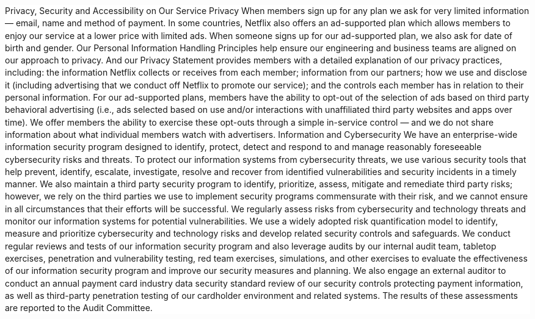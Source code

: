 Privacy, Security
and Accessibility
on Our Service
Privacy
When members sign up for any plan we ask for
very limited information— email, name and method
of payment. In some countries, Netflix also offers
an ad-supported plan which allows members to
enjoy our service at a lower price with limited ads.
When someone signs up for our ad-supported
plan, we also ask for date of birth and gender.
Our Personal Information Handling Principles help
ensure our engineering and business teams are aligned
on our approach to privacy. And our Privacy Statement
provides members with a detailed explanation of our
privacy practices, including: the information Netflix
collects or receives from each member; information
from our partners; how we use and disclose it
(including advertising that we conduct off Netflix to
promote our service); and the controls each member
has in relation to their personal information.
For our ad-supported plans, members have the ability
to opt-out of the selection of ads based on third party
behavioral advertising (i.e., ads selected based on
use and/or interactions with unaffiliated third party
websites and apps over time). We offer members the
ability to exercise these opt-outs through a simple
in-service control — and we do not share information
about what individual members watch with advertisers.
Information and
Cybersecurity
We have an enterprise-wide information security
program designed to identify, protect, detect and
respond to and manage reasonably foreseeable
cybersecurity risks and threats. To protect our
information systems from cybersecurity threats, we
use various security tools that help prevent, identify,
escalate, investigate, resolve and recover from
identified vulnerabilities and security incidents in a
timely manner. We also maintain a third party security
program to identify, prioritize, assess, mitigate and
remediate third party risks; however, we rely on the
third parties we use to implement security programs
commensurate with their risk, and we cannot ensure in
all circumstances that their efforts will be successful.
We regularly assess risks from cybersecurity and
technology threats and monitor our information
systems for potential vulnerabilities. We use a widely
adopted risk quantification model to identify, measure
and prioritize cybersecurity and technology risks and
develop related security controls and safeguards. We
conduct regular reviews and tests of our information
security program and also leverage audits by our
internal audit team, tabletop exercises, penetration and
vulnerability testing, red team exercises, simulations,
and other exercises to evaluate the effectiveness of
our information security program and improve our
security measures and planning. We also engage an
external auditor to conduct an annual payment card
industry data security standard review of our security
controls protecting payment information, as well as
third-party penetration testing of our cardholder
environment and related systems. The results of these
assessments are reported to the Audit Committee.